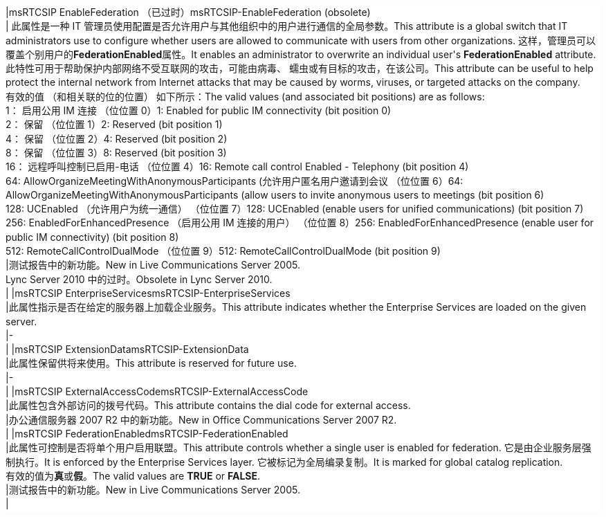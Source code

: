 |<span data-ttu-id="3cce8-325">msRTCSIP EnableFederation （已过时）</span><span class="sxs-lookup"><span data-stu-id="3cce8-325">msRTCSIP-EnableFederation (obsolete)</span></span>  <br/> | <span data-ttu-id="3cce8-326">此属性是一种 IT 管理员使用配置是否允许用户与其他组织中的用户进行通信的全局参数。</span><span class="sxs-lookup"><span data-stu-id="3cce8-326">This attribute is a global switch that IT administrators use to configure whether users are allowed to communicate with users from other organizations.</span></span> <span data-ttu-id="3cce8-327">这样，管理员可以覆盖个别用户的**FederationEnabled**属性。</span><span class="sxs-lookup"><span data-stu-id="3cce8-327">It enables an administrator to overwrite an individual user's **FederationEnabled** attribute.</span></span> <span data-ttu-id="3cce8-328">此特性可用于帮助保护内部网络不受互联网的攻击，可能由病毒、 蠕虫或有目标的攻击，在该公司。</span><span class="sxs-lookup"><span data-stu-id="3cce8-328">This attribute can be useful to help protect the internal network from Internet attacks that may be caused by worms, viruses, or targeted attacks on the company.</span></span> <br/>  <span data-ttu-id="3cce8-329">有效的值 （和相关联的位的位置） 如下所示：</span><span class="sxs-lookup"><span data-stu-id="3cce8-329">The valid values (and associated bit positions) are as follows:</span></span> <br/>  <span data-ttu-id="3cce8-330">1： 启用公用 IM 连接 （位位置 0）</span><span class="sxs-lookup"><span data-stu-id="3cce8-330">1: Enabled for public IM connectivity (bit position 0)</span></span> <br/>  <span data-ttu-id="3cce8-331">2： 保留 （位位置 1）</span><span class="sxs-lookup"><span data-stu-id="3cce8-331">2: Reserved (bit position 1)</span></span> <br/>  <span data-ttu-id="3cce8-332">4： 保留 （位位置 2）</span><span class="sxs-lookup"><span data-stu-id="3cce8-332">4: Reserved (bit position 2)</span></span> <br/>  <span data-ttu-id="3cce8-333">8： 保留 （位位置 3）</span><span class="sxs-lookup"><span data-stu-id="3cce8-333">8: Reserved (bit position 3)</span></span> <br/>  <span data-ttu-id="3cce8-334">16： 远程呼叫控制已启用-电话 （位位置 4）</span><span class="sxs-lookup"><span data-stu-id="3cce8-334">16: Remote call control Enabled - Telephony (bit position 4)</span></span> <br/>  <span data-ttu-id="3cce8-335">64: AllowOrganizeMeetingWithAnonymousParticipants (允许用户匿名用户邀请到会议 （位位置 6）</span><span class="sxs-lookup"><span data-stu-id="3cce8-335">64: AllowOrganizeMeetingWithAnonymousParticipants (allow users to invite anonymous users to meetings (bit position 6)</span></span> <br/>  <span data-ttu-id="3cce8-336">128: UCEnabled （允许用户为统一通信） （位位置 7）</span><span class="sxs-lookup"><span data-stu-id="3cce8-336">128: UCEnabled (enable users for unified communications) (bit position 7)</span></span> <br/>  <span data-ttu-id="3cce8-337">256: EnabledForEnhancedPresence （启用公用 IM 连接的用户） （位位置 8）</span><span class="sxs-lookup"><span data-stu-id="3cce8-337">256: EnabledForEnhancedPresence (enable user for public IM connectivity) (bit position 8)</span></span> <br/>  <span data-ttu-id="3cce8-338">512: RemoteCallControlDualMode （位位置 9）</span><span class="sxs-lookup"><span data-stu-id="3cce8-338">512: RemoteCallControlDualMode (bit position 9)</span></span> <br/> |<span data-ttu-id="3cce8-339">测试报告中的新功能。</span><span class="sxs-lookup"><span data-stu-id="3cce8-339">New in Live Communications Server 2005.</span></span>  <br/> <span data-ttu-id="3cce8-340">Lync Server 2010 中的过时。</span><span class="sxs-lookup"><span data-stu-id="3cce8-340">Obsolete in Lync Server 2010.</span></span>  <br/> |
|<span data-ttu-id="3cce8-341">msRTCSIP EnterpriseServices</span><span class="sxs-lookup"><span data-stu-id="3cce8-341">msRTCSIP-EnterpriseServices</span></span>  <br/> |<span data-ttu-id="3cce8-342">此属性指示是否在给定的服务器上加载企业服务。</span><span class="sxs-lookup"><span data-stu-id="3cce8-342">This attribute indicates whether the Enterprise Services are loaded on the given server.</span></span>  <br/> |-  <br/> |
|<span data-ttu-id="3cce8-343">msRTCSIP ExtensionData</span><span class="sxs-lookup"><span data-stu-id="3cce8-343">msRTCSIP-ExtensionData</span></span>  <br/> |<span data-ttu-id="3cce8-344">此属性保留供将来使用。</span><span class="sxs-lookup"><span data-stu-id="3cce8-344">This attribute is reserved for future use.</span></span>  <br/> |-  <br/> |
|<span data-ttu-id="3cce8-345">msRTCSIP ExternalAccessCode</span><span class="sxs-lookup"><span data-stu-id="3cce8-345">msRTCSIP-ExternalAccessCode</span></span>  <br/> |<span data-ttu-id="3cce8-346">此属性包含外部访问的拨号代码。</span><span class="sxs-lookup"><span data-stu-id="3cce8-346">This attribute contains the dial code for external access.</span></span>  <br/> |<span data-ttu-id="3cce8-347">办公通信服务器 2007 R2 中的新功能。</span><span class="sxs-lookup"><span data-stu-id="3cce8-347">New in Office Communications Server 2007 R2.</span></span>  <br/> |
|<span data-ttu-id="3cce8-348">msRTCSIP FederationEnabled</span><span class="sxs-lookup"><span data-stu-id="3cce8-348">msRTCSIP-FederationEnabled</span></span>  <br/> |<span data-ttu-id="3cce8-349">此属性可控制是否将单个用户启用联盟。</span><span class="sxs-lookup"><span data-stu-id="3cce8-349">This attribute controls whether a single user is enabled for federation.</span></span> <span data-ttu-id="3cce8-350">它是由企业服务层强制执行。</span><span class="sxs-lookup"><span data-stu-id="3cce8-350">It is enforced by the Enterprise Services layer.</span></span> <span data-ttu-id="3cce8-351">它被标记为全局编录复制。</span><span class="sxs-lookup"><span data-stu-id="3cce8-351">It is marked for global catalog replication.</span></span>  <br/> <span data-ttu-id="3cce8-352">有效的值为**真**或**假**。</span><span class="sxs-lookup"><span data-stu-id="3cce8-352">The valid values are **TRUE** or **FALSE**.</span></span>  <br/> |<span data-ttu-id="3cce8-353">测试报告中的新功能。</span><span class="sxs-lookup"><span data-stu-id="3cce8-353">New in Live Communications Server 2005.</span></span>  <br/> |